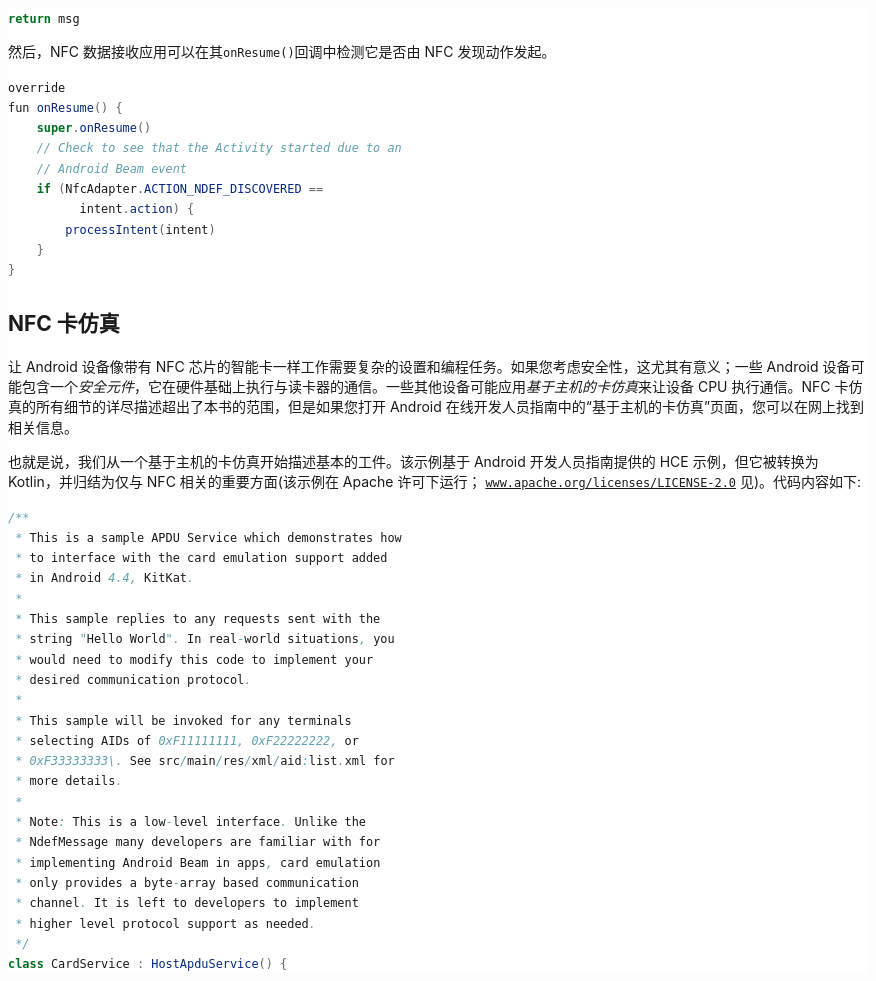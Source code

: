 ```java
return msg

```

然后，NFC 数据接收应用可以在其`onResume()`回调中检测它是否由 NFC 发现动作发起。

```java
override
fun onResume() {
    super.onResume()
    // Check to see that the Activity started due to an
    // Android Beam event
    if (NfcAdapter.ACTION_NDEF_DISCOVERED ==
          intent.action) {
        processIntent(intent)
    }
}

```

## NFC 卡仿真

让 Android 设备像带有 NFC 芯片的智能卡一样工作需要复杂的设置和编程任务。如果您考虑安全性，这尤其有意义；一些 Android 设备可能包含一个*安全元件*，它在硬件基础上执行与读卡器的通信。一些其他设备可能应用*基于主机的卡仿真*来让设备 CPU 执行通信。NFC 卡仿真的所有细节的详尽描述超出了本书的范围，但是如果您打开 Android 在线开发人员指南中的“基于主机的卡仿真”页面，您可以在网上找到相关信息。

也就是说，我们从一个基于主机的卡仿真开始描述基本的工件。该示例基于 Android 开发人员指南提供的 HCE 示例，但它被转换为 Kotlin，并归结为仅与 NFC 相关的重要方面(该示例在 Apache 许可下运行； [`www.apache.org/licenses/LICENSE-2.0`](http://www.apache.org/licenses/LICENSE-2.0) 见)。代码内容如下:

```java
/**
 * This is a sample APDU Service which demonstrates how
 * to interface with the card emulation support added
 * in Android 4.4, KitKat.
 *
 * This sample replies to any requests sent with the
 * string "Hello World". In real-world situations, you
 * would need to modify this code to implement your
 * desired communication protocol.
 *
 * This sample will be invoked for any terminals
 * selecting AIDs of 0xF11111111, 0xF22222222, or
 * 0xF33333333\. See src/main/res/xml/aid:list.xml for
 * more details.
 *
 * Note: This is a low-level interface. Unlike the
 * NdefMessage many developers are familiar with for
 * implementing Android Beam in apps, card emulation
 * only provides a byte-array based communication
 * channel. It is left to developers to implement
 * higher level protocol support as needed.
 */
class CardService : HostApduService() {

```
